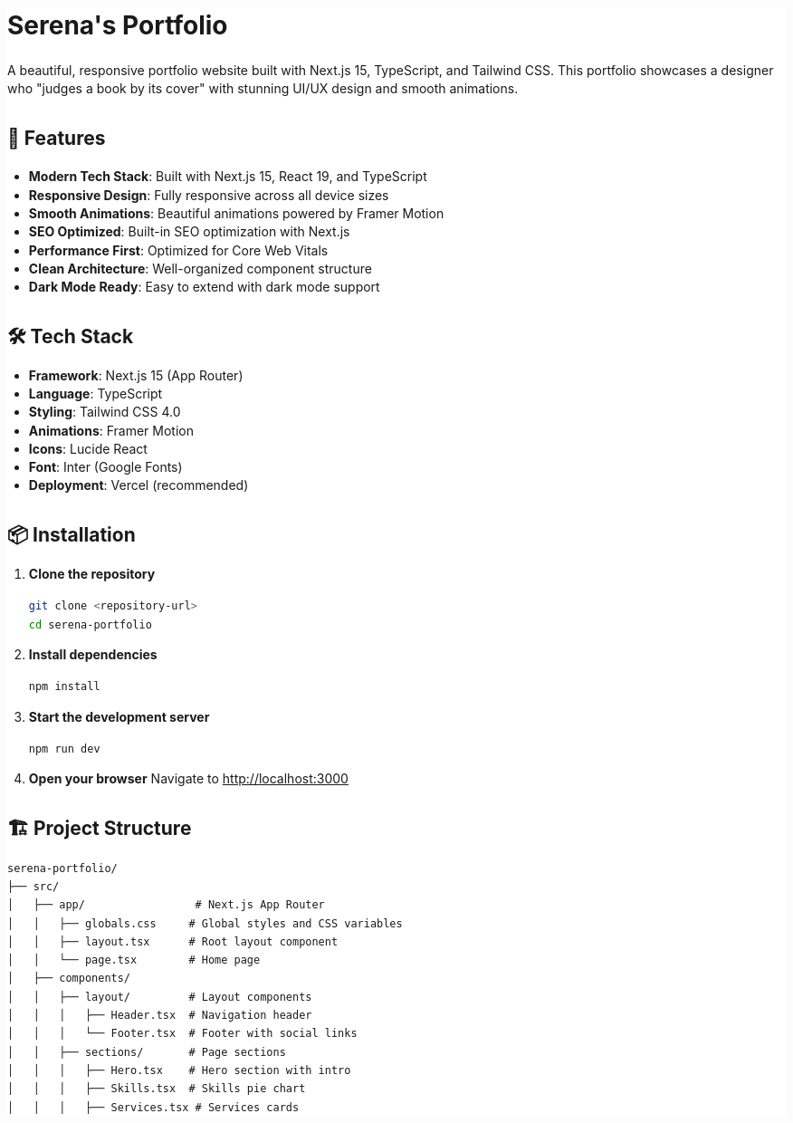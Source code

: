 # Serena's Portfolio

A beautiful, responsive portfolio website built with Next.js 15, TypeScript, and Tailwind CSS. This portfolio showcases a designer who "judges a book by its cover" with stunning UI/UX design and smooth animations.

## 🚀 Features

- **Modern Tech Stack**: Built with Next.js 15, React 19, and TypeScript
- **Responsive Design**: Fully responsive across all device sizes
- **Smooth Animations**: Beautiful animations powered by Framer Motion
- **SEO Optimized**: Built-in SEO optimization with Next.js
- **Performance First**: Optimized for Core Web Vitals
- **Clean Architecture**: Well-organized component structure
- **Dark Mode Ready**: Easy to extend with dark mode support

## 🛠 Tech Stack

- **Framework**: Next.js 15 (App Router)
- **Language**: TypeScript
- **Styling**: Tailwind CSS 4.0
- **Animations**: Framer Motion
- **Icons**: Lucide React
- **Font**: Inter (Google Fonts)
- **Deployment**: Vercel (recommended)

## 📦 Installation

1. **Clone the repository**
   ```bash
   git clone <repository-url>
   cd serena-portfolio
   ```

2. **Install dependencies**
   ```bash
   npm install
   ```

3. **Start the development server**
   ```bash
   npm run dev
   ```

4. **Open your browser**
   Navigate to [http://localhost:3000](http://localhost:3000)

## 🏗 Project Structure

```
serena-portfolio/
├── src/
│   ├── app/                 # Next.js App Router
│   │   ├── globals.css     # Global styles and CSS variables
│   │   ├── layout.tsx      # Root layout component
│   │   └── page.tsx        # Home page
│   ├── components/
│   │   ├── layout/         # Layout components
│   │   │   ├── Header.tsx  # Navigation header
│   │   │   └── Footer.tsx  # Footer with social links
│   │   ├── sections/       # Page sections
│   │   │   ├── Hero.tsx    # Hero section with intro
│   │   │   ├── Skills.tsx  # Skills pie chart
│   │   │   ├── Services.tsx # Services cards
```